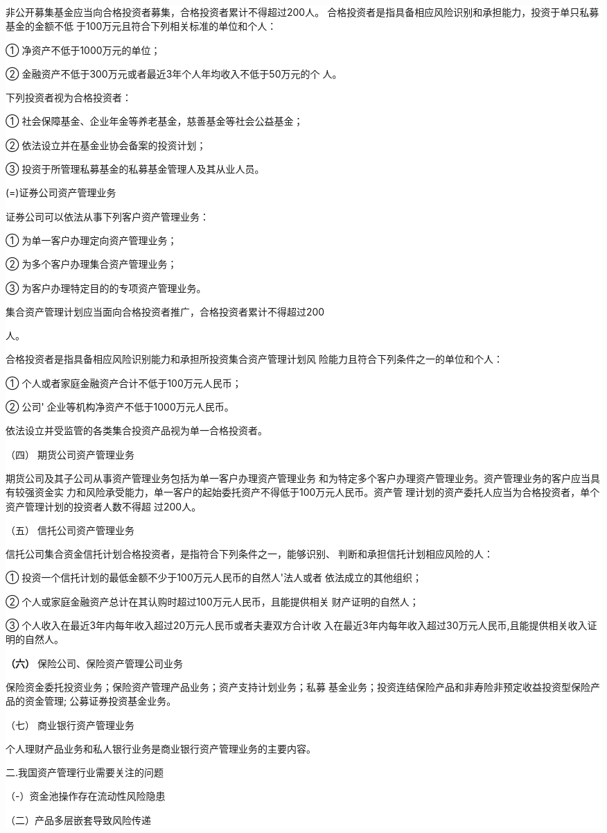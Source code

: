 非公开募集基金应当向合格投资者募集，合格投资者累计不得超过200人。 合格投资者是指具备相应风险识别和承担能力，投资于单只私募基金的金额不低 于100万元且符合下列相关标准的单位和个人：

① 净资产不低于1000万元的单位；

② 金融资产不低于300万元或者最近3年个人年均收入不低于50万元的个 人。

下列投资者视为合格投资者：

① 社会保障基金、企业年金等养老基金，慈善基金等社会公益基金；

② 依法设立并在基金业协会备案的投资计划；

③ 投资于所管理私募基金的私募基金管理人及其从业人员。

(=)证券公司资产管理业务

证券公司可以依法从事下列客户资产管理业务：

① 为单一客户办理定向资产管理业务；

② 为多个客户办理集合资产管理业务；

③ 为客户办理特定目的的专项资产管理业务。

集合资产管理计划应当面向合格投资者推广，合格投资者累计不得超过200



人。

合格投资者是指具备相应风险识别能力和承担所投资集合资产管理计划风 险能力且符合下列条件之一的单位和个人：

① 个人或者家庭金融资产合计不低于100万元人民币；

② 公司' 企业等机构净资产不低于1000万元人民币。

依法设立并受监管的各类集合投资产品视为单一合格投资者。

（四）	期货公司资产管理业务

期货公司及其子公司从事资产管理业务包括为单一客户办理资产管理业务 和为特定多个客户办理资产管理业务。资产管理业务的客户应当具有较强资金实 力和风险承受能力，单一客户的起始委托资产不得低于100万元人民币。资产管 理计划的资产委托人应当为合格投资者，单个资产管理计划的投资者人数不得超 过200人。

（五）	信托公司资产管理业务

信托公司集合资金信托计划合格投资者，是指符合下列条件之一，能够识别、 判断和承担信托计划相应风险的人：

① 投资一个信托计划的最低金额不少于100万元人民币的自然人'法人或者 依法成立的其他组织；

② 个人或家庭金融资产总计在其认购时超过100万元人民币，且能提供相关 财产证明的自然人；

③ 个人收入在最近3年内每年收入超过20万元人民币或者夫妻双方合计收 入在最近3年内每年收入超过30万元人民币,且能提供相关收入证明的自然人。

**（六）**	保险公司、保险资产管理公司业务

保险资金委托投资业务；保险资产管理产品业务；资产支持计划业务；私募 基金业务；投资连结保险产品和非寿险非预定收益投资型保险产品的资金管理; 公募证券投资基金业务。

（七）	商业银行资产管理业务

个人理财产品业务和私人银行业务是商业银行资产管理业务的主要内容。

二.我国资产管理行业需要关注的问题

（-）资金池操作存在流动性风险隐患

（二）产品多层嵌套导致风险传递
